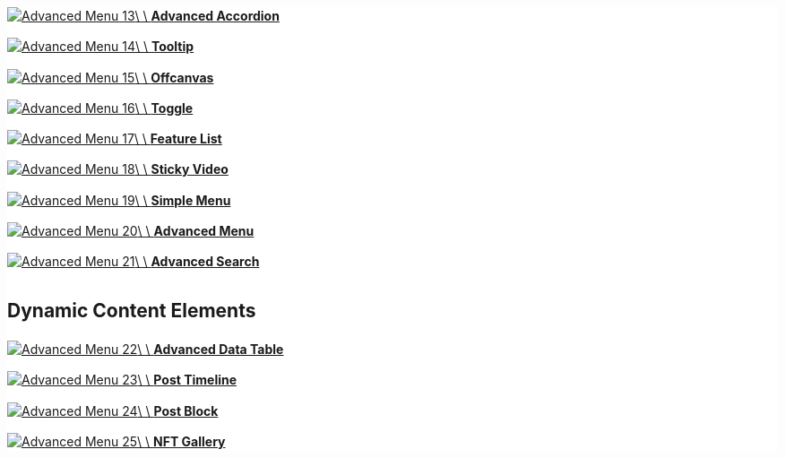 [![Advanced Menu 13](https://essential-addons.com/wp-content/uploads/2020/04/advanced-accordion.svg)\\
\\
**Advanced Accordion**](https://essential-addons.com/elementor/advanced-accordion/)

[![Advanced Menu 14](https://essential-addons.com/wp-content/uploads/2020/04/tooltip.svg)\\
\\
**Tooltip**](https://essential-addons.com/elementor/tooltip/)

[![Advanced Menu 15](https://essential-addons.com/wp-content/uploads/2020/04/offcanvas.svg)\\
\\
**Offcanvas**](https://essential-addons.com/elementor/offcanvas-content/)

[![Advanced Menu 16](https://essential-addons.com/wp-content/uploads/2020/04/content-toggle.svg)\\
\\
**Toggle**](https://essential-addons.com/elementor/content-toggle/)

[![Advanced Menu 17](https://essential-addons.com/wp-content/uploads/2020/04/feature-list.svg)\\
\\
**Feature List**](https://essential-addons.com/elementor/feature-list/)

[![Advanced Menu 18](https://essential-addons.com/wp-content/uploads/2020/04/sticky-video.svg)\\
\\
**Sticky Video**](https://essential-addons.com/elementor/sticky-video/)

[![Advanced Menu 19](https://essential-addons.com/wp-content/uploads/2020/04/menu.svg)\\
\\
**Simple Menu**](https://essential-addons.com/elementor/simple-menu/)

[![Advanced Menu 20](https://essential-addons.com/wp-content/uploads/2020/04/advanced-menu.svg)\\
\\
**Advanced Menu**](https://essential-addons.com/elementor/advanced-menu/)

[![Advanced Menu 21](https://essential-addons.com/wp-content/uploads/2020/04/Advanced-Search-1.svg)\\
\\
**Advanced Search**](https://essential-addons.com/elementor/advanced-search/)

## Dynamic Content Elements

[![Advanced Menu 22](https://essential-addons.com/wp-content/uploads/2020/04/advanced-data-table.svg)\\
\\
**Advanced Data Table**](https://essential-addons.com/elementor/advanced-data-table/)

[![Advanced Menu 23](https://essential-addons.com/wp-content/uploads/2020/04/post-timeline.svg)\\
\\
**Post Timeline**](https://essential-addons.com/elementor/post-timeline/)

[![Advanced Menu 24](https://essential-addons.com/wp-content/uploads/2020/04/post-block.svg)\\
\\
**Post Block**](https://essential-addons.com/elementor/post-block/)

[![Advanced Menu 25](https://essential-addons.com/wp-content/uploads/2020/04/nft-icon-1.svg)\\
\\
**NFT Gallery**](https://essential-addons.com/elementor/nft-gallery/)
